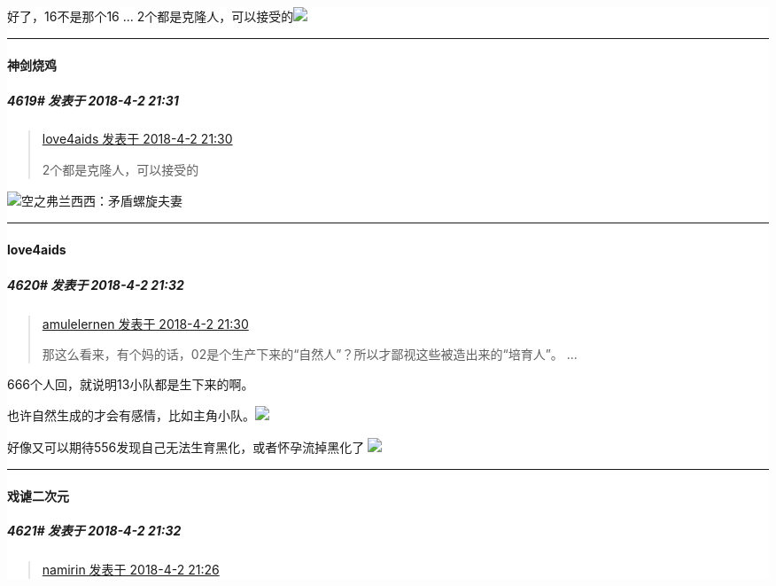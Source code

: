 好了，16不是那个16 ...</blockquote>
2个都是克隆人，可以接受的<img src="https://static.saraba1st.com/image/smiley/face2017/049.png" referrerpolicy="no-referrer">







*****

####  神剑烧鸡  
##### 4619#       发表于 2018-4-2 21:31



<blockquote><a href="httphttps://bbs.saraba1st.com/2b/forum.php?mod=redirect&amp;goto=findpost&amp;pid=39072252&amp;ptid=1594613" target="_blank">love4aids 发表于 2018-4-2 21:30</a>

2个都是克隆人，可以接受的</blockquote>
<img src="https://static.saraba1st.com/image/smiley/face2017/065.png" referrerpolicy="no-referrer">空之弗兰西西：矛盾螺旋夫妻







*****

####  love4aids  
##### 4620#       发表于 2018-4-2 21:32



<blockquote><a href="httphttps://bbs.saraba1st.com/2b/forum.php?mod=redirect&amp;goto=findpost&amp;pid=39072251&amp;ptid=1594613" target="_blank">amulelernen 发表于 2018-4-2 21:30</a>

那这么看来，有个妈的话，02是个生产下来的“自然人”？所以才鄙视这些被造出来的“培育人”。 ...</blockquote>
666个人回，就说明13小队都是生下来的啊。


也许自然生成的才会有感情，比如主角小队。<img src="https://static.saraba1st.com/image/smiley/face2017/065.png" referrerpolicy="no-referrer">



好像又可以期待556发现自己无法生育黑化，或者怀孕流掉黑化了 <img src="https://static.saraba1st.com/image/smiley/face2017/065.png" referrerpolicy="no-referrer">







*****

####  戏谑二次元  
##### 4621#       发表于 2018-4-2 21:32



<blockquote><a href="httphttps://bbs.saraba1st.com/2b/forum.php?mod=redirect&amp;goto=findpost&amp;pid=39072217&amp;ptid=1594613" target="_blank">namirin 发表于 2018-4-2 21:26</a>
